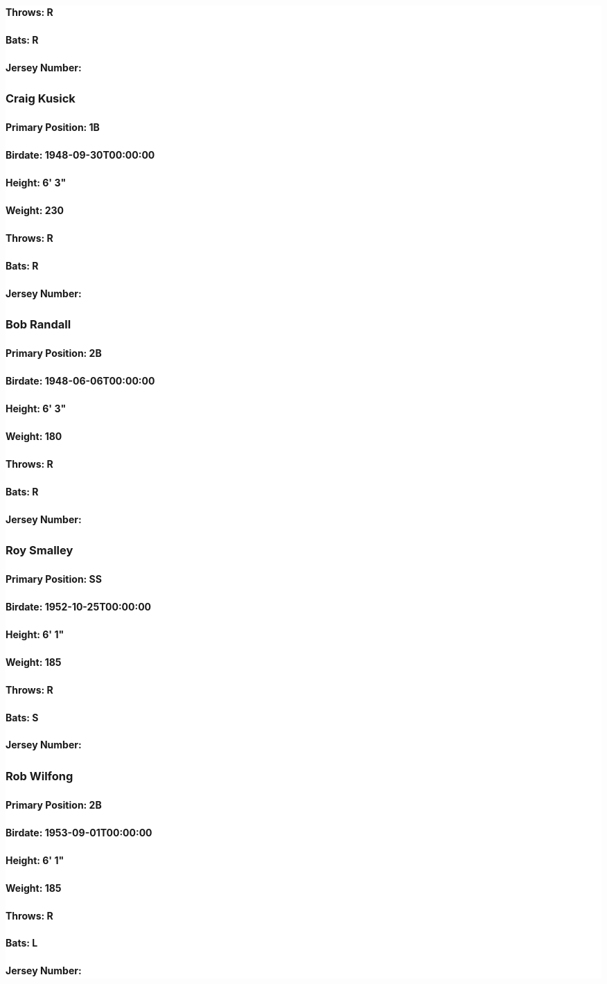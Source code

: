 #### Throws: R
#### Bats: R
#### Jersey Number: 
### Craig Kusick
#### Primary Position: 1B
#### Birdate: 1948-09-30T00:00:00
#### Height: 6' 3"
#### Weight: 230
#### Throws: R
#### Bats: R
#### Jersey Number: 
### Bob Randall
#### Primary Position: 2B
#### Birdate: 1948-06-06T00:00:00
#### Height: 6' 3"
#### Weight: 180
#### Throws: R
#### Bats: R
#### Jersey Number: 
### Roy Smalley
#### Primary Position: SS
#### Birdate: 1952-10-25T00:00:00
#### Height: 6' 1"
#### Weight: 185
#### Throws: R
#### Bats: S
#### Jersey Number: 
### Rob Wilfong
#### Primary Position: 2B
#### Birdate: 1953-09-01T00:00:00
#### Height: 6' 1"
#### Weight: 185
#### Throws: R
#### Bats: L
#### Jersey Number: 